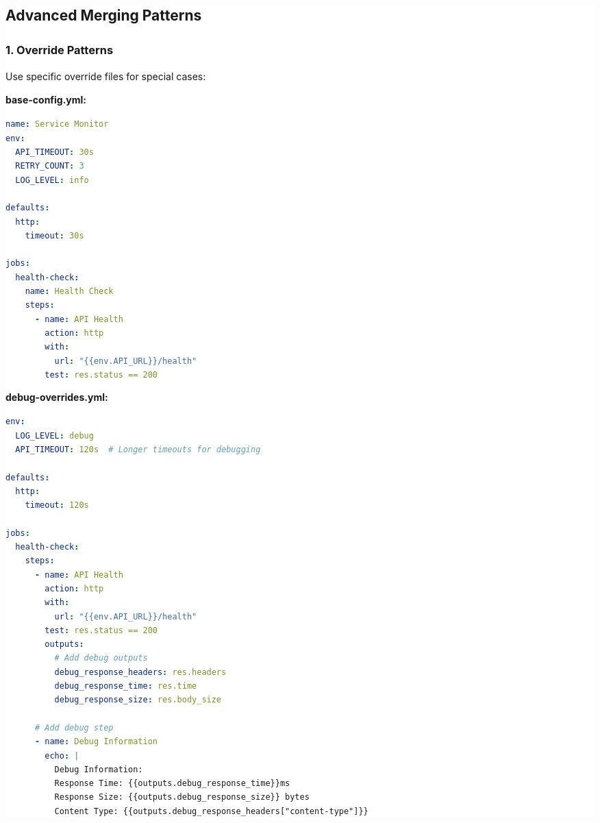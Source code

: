 ## Advanced Merging Patterns

### 1. Override Patterns

Use specific override files for special cases:

**base-config.yml:**
```yaml
name: Service Monitor
env:
  API_TIMEOUT: 30s
  RETRY_COUNT: 3
  LOG_LEVEL: info

defaults:
  http:
    timeout: 30s

jobs:
  health-check:
    name: Health Check
    steps:
      - name: API Health
        action: http
        with:
          url: "{{env.API_URL}}/health"
        test: res.status == 200
```

**debug-overrides.yml:**
```yaml
env:
  LOG_LEVEL: debug
  API_TIMEOUT: 120s  # Longer timeouts for debugging

defaults:
  http:
    timeout: 120s

jobs:
  health-check:
    steps:
      - name: API Health
        action: http
        with:
          url: "{{env.API_URL}}/health"
        test: res.status == 200
        outputs:
          # Add debug outputs
          debug_response_headers: res.headers
          debug_response_time: res.time
          debug_response_size: res.body_size

      # Add debug step
      - name: Debug Information
        echo: |
          Debug Information:
          Response Time: {{outputs.debug_response_time}}ms
          Response Size: {{outputs.debug_response_size}} bytes
          Content Type: {{outputs.debug_response_headers["content-type"]}}
```
